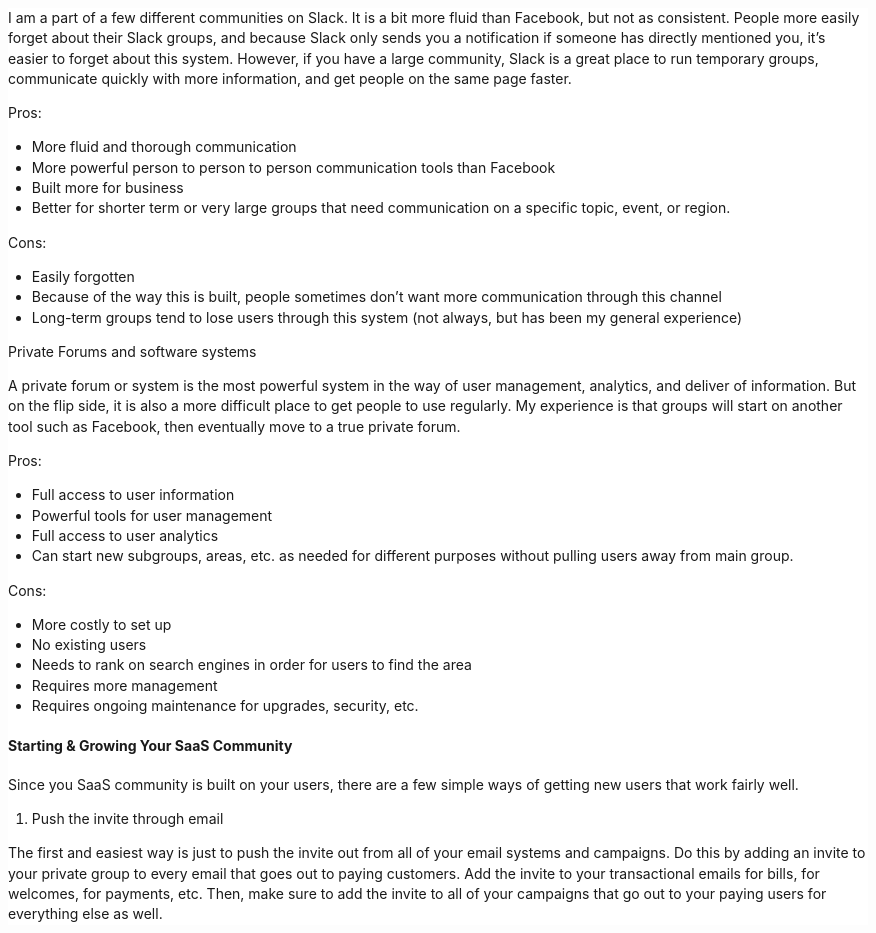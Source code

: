 I am a part of a few different communities on Slack. It is a bit more fluid than Facebook, but not as consistent. People more easily forget about their Slack groups, and because Slack only sends you a notification if someone has directly mentioned you, it’s easier to forget about this system. However, if you have a large community, Slack is a great place to run temporary groups, communicate quickly with more information, and get people on the same page faster.  


Pros:

* More fluid and thorough communication
* More powerful person to person to person communication tools than Facebook
* Built more for business
* Better for shorter term or very large groups that need communication on a specific topic, event, or region.

Cons:

* Easily forgotten
* Because of the way this is built, people sometimes don’t want more communication through this channel
* Long-term groups tend to lose users through this system \(not always, but has been my general experience\)

Private Forums and software systems

A private forum or system is the most powerful system in the way of user management, analytics, and deliver of information. But on the flip side, it is also a more difficult place to get people to use regularly. My experience is that groups will start on another tool such as Facebook, then eventually move to a true private forum.  


Pros:

* Full access to user information
* Powerful tools for user management
* Full access to user analytics
* Can start new subgroups, areas, etc. as needed for different purposes without pulling users away from main group.

Cons:

* More costly to set up
* No existing users
* Needs to rank on search engines in order for users to find the area
* Requires more management
* Requires ongoing maintenance for upgrades, security, etc.

#### Starting & Growing Your SaaS Community

Since you SaaS community is built on your users, there are a few simple ways of getting new users that work fairly well.

1. Push the invite through email

The first and easiest way is just to push the invite out from all of your email systems and campaigns. Do this by adding an invite to your private group to every email that goes out to paying customers. Add the invite to your transactional emails for bills, for welcomes, for payments, etc. Then, make sure to add the invite to all of your campaigns that go out to your paying users for everything else as well.  
